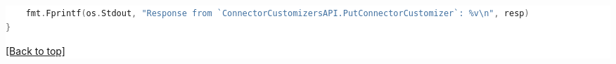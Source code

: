 ```go
    fmt.Fprintf(os.Stdout, "Response from `ConnectorCustomizersAPI.PutConnectorCustomizer`: %v\n", resp)
}
```

[[Back to top]](#)

